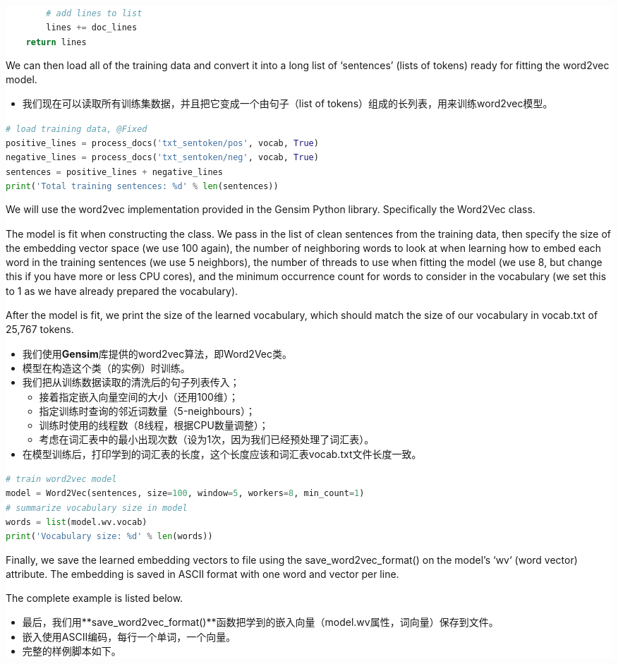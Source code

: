 ```python
        # add lines to list
        lines += doc_lines
    return lines
```

We can then load all of the training data and convert it into a long list of ‘sentences’ (lists of tokens) ready for fitting the word2vec model.

* 我们现在可以读取所有训练集数据，并且把它变成一个由句子（list of tokens）组成的长列表，用来训练word2vec模型。

```python
# load training data, @Fixed
positive_lines = process_docs('txt_sentoken/pos', vocab, True)
negative_lines = process_docs('txt_sentoken/neg', vocab, True)
sentences = positive_lines + negative_lines
print('Total training sentences: %d' % len(sentences))
```

We will use the word2vec implementation provided in the Gensim Python library. Specifically the Word2Vec class.

The model is fit when constructing the class. We pass in the list of clean sentences from the training data, then specify the size of the embedding vector space (we use 100 again), the number of neighboring words to look at when learning how to embed each word in the training sentences (we use 5 neighbors), the number of threads to use when fitting the model (we use 8, but change this if you have more or less CPU cores), and the minimum occurrence count for words to consider in the vocabulary (we set this to 1 as we have already prepared the vocabulary).

After the model is fit, we print the size of the learned vocabulary, which should match the size of our vocabulary in vocab.txt of 25,767 tokens.

* 我们使用**Gensim**库提供的word2vec算法，即Word2Vec类。
* 模型在构造这个类（的实例）时训练。
* 我们把从训练数据读取的清洗后的句子列表传入；
    * 接着指定嵌入向量空间的大小（还用100维）；
    * 指定训练时查询的邻近词数量（5-neighbours）；
    * 训练时使用的线程数（8线程，根据CPU数量调整）；
    * 考虑在词汇表中的最小出现次数（设为1次，因为我们已经预处理了词汇表）。
* 在模型训练后，打印学到的词汇表的长度，这个长度应该和词汇表vocab.txt文件长度一致。


```python
# train word2vec model
model = Word2Vec(sentences, size=100, window=5, workers=8, min_count=1)
# summarize vocabulary size in model
words = list(model.wv.vocab)
print('Vocabulary size: %d' % len(words))
```

Finally, we save the learned embedding vectors to file using the save_word2vec_format() on the model’s ‘wv‘ (word vector) attribute. The embedding is saved in ASCII format with one word and vector per line.

The complete example is listed below.

* 最后，我们用**save_word2vec_format()**函数把学到的嵌入向量（model.wv属性，词向量）保存到文件。
* 嵌入使用ASCII编码，每行一个单词，一个向量。
* 完整的样例脚本如下。
